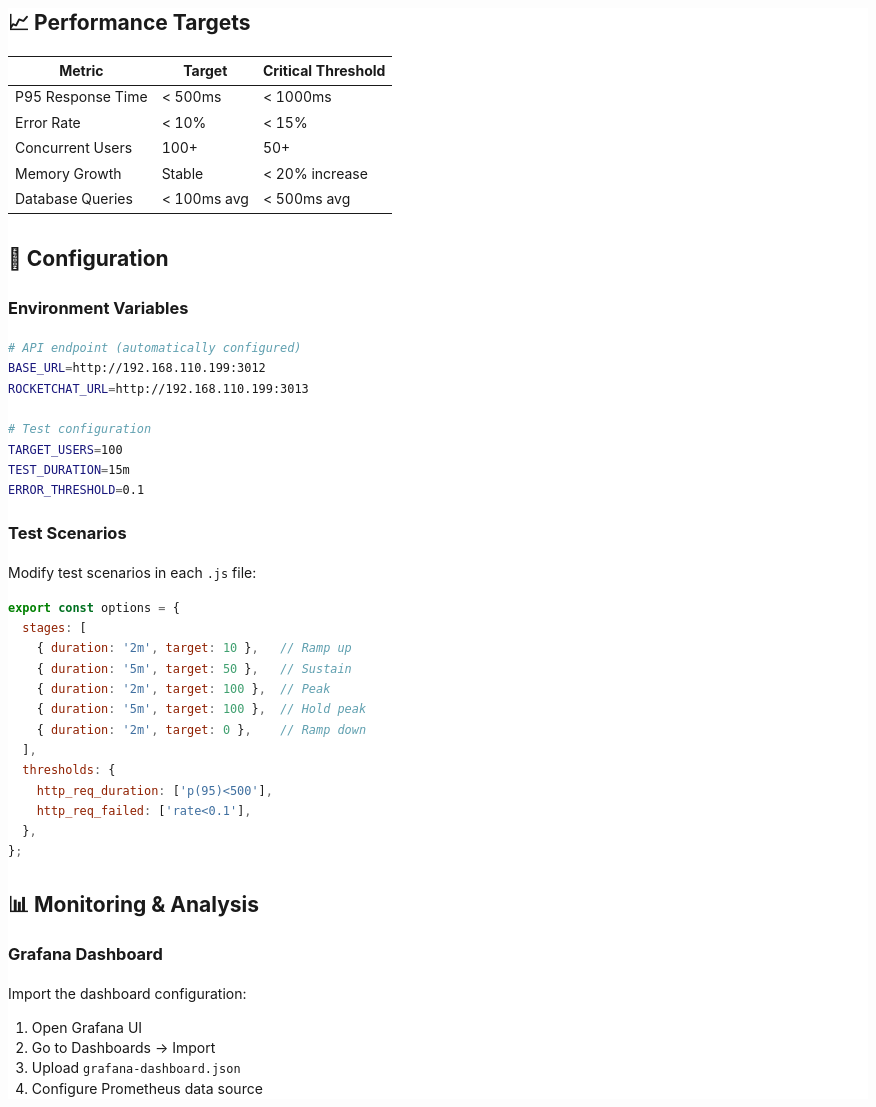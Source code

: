 ## 📈 Performance Targets

| Metric | Target | Critical Threshold |
|--------|--------|-------------------|
| P95 Response Time | < 500ms | < 1000ms |
| Error Rate | < 10% | < 15% |
| Concurrent Users | 100+ | 50+ |
| Memory Growth | Stable | < 20% increase |
| Database Queries | < 100ms avg | < 500ms avg |

## 🔧 Configuration

### Environment Variables
```bash
# API endpoint (automatically configured)
BASE_URL=http://192.168.110.199:3012
ROCKETCHAT_URL=http://192.168.110.199:3013

# Test configuration
TARGET_USERS=100
TEST_DURATION=15m
ERROR_THRESHOLD=0.1
```

### Test Scenarios
Modify test scenarios in each `.js` file:

```javascript
export const options = {
  stages: [
    { duration: '2m', target: 10 },   // Ramp up
    { duration: '5m', target: 50 },   // Sustain
    { duration: '2m', target: 100 },  // Peak
    { duration: '5m', target: 100 },  // Hold peak
    { duration: '2m', target: 0 },    // Ramp down
  ],
  thresholds: {
    http_req_duration: ['p(95)<500'],
    http_req_failed: ['rate<0.1'],
  },
};
```

## 📊 Monitoring & Analysis

### Grafana Dashboard
Import the dashboard configuration:
1. Open Grafana UI
2. Go to Dashboards → Import
3. Upload `grafana-dashboard.json`
4. Configure Prometheus data source
